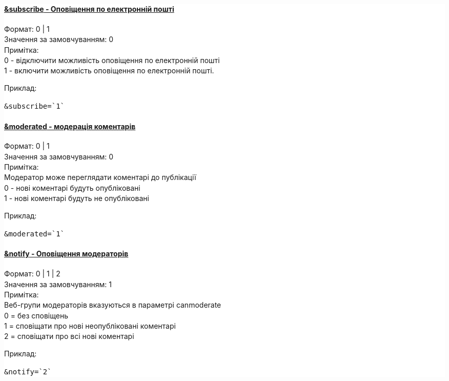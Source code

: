 <div class="panel panel-default">
<div class="panel-heading">
<h4 class="panel-title"><a id="330"></a><a class="accordion-toggle collapsed" data-toggle="collapse" data-parent="#accordion" href="#collapse330"><span class="text-bold">&subscribe</span> - Оповіщення по електронній пошті</a></h4>
</div>
<div id="collapse330" class="panel-collapse collapse">
<div class="panel-body">
<span class="text-bold">Формат:</span> 0 | 1<br>
<span class="text-bold">Значення за замовчуванням:</span> 0<br>
<span class="text-bold">Примітка:</span> <br>0 - відключити можливість оповіщення по електронній пошті<br>
1 - включити можливість оповіщення по електронній пошті.
<br>
<p><span class="text-bold">Приклад:</span></p>
<pre class="brush: html;">&subscribe=`1`</pre>
</div>
</div>
</div>

<div class="panel panel-default">
<div class="panel-heading">
<h4 class="panel-title"><a id="331"></a><a class="accordion-toggle collapsed" data-toggle="collapse" data-parent="#accordion" href="#collapse331"><span class="text-bold">&moderated</span> - модерація коментарів</a></h4>
</div>
<div id="collapse331" class="panel-collapse collapse">
<div class="panel-body">
<span class="text-bold">Формат:</span> 0 | 1<br>
<span class="text-bold">Значення за замовчуванням:</span> 0<br>
<span class="text-bold">Примітка:</span> <br>Модератор може переглядати коментарі до публікації<br>
0 - нові коментарі будуть опубліковані<br>
1 - нові коментарі будуть не опубліковані <br>
<p><span class="text-bold">Приклад:</span></p>
<pre class="brush: html;">&moderated=`1`</pre>
</div>
</div>
</div>

<div class="panel panel-default">
<div class="panel-heading">
<h4 class="panel-title"><a id="332"></a><a class="accordion-toggle collapsed" data-toggle="collapse" data-parent="#accordion" href="#collapse332"><span class="text-bold">&amp;notify</span> - Оповіщення модераторів</a></h4>
</div>
<div id="collapse332" class="panel-collapse collapse">
<div class="panel-body">
<span class="text-bold">Формат:</span> 0 | 1 | 2<br>
<span class="text-bold">Значення за замовчуванням:</span> 1<br>
<span class="text-bold">Примітка:</span> <br>Веб-групи модераторів вказуються в параметрі canmoderate<br>
0 = без сповіщень<br>
1 = сповіщати про нові неопубліковані коментарі<br>
2 = сповіщати про всі нові коментарі
<br>
<p><span class="text-bold">Приклад:</span></p>
<pre class="brush: html;">&amp;notify=`2`</pre>
</div>
</div>
</div>
